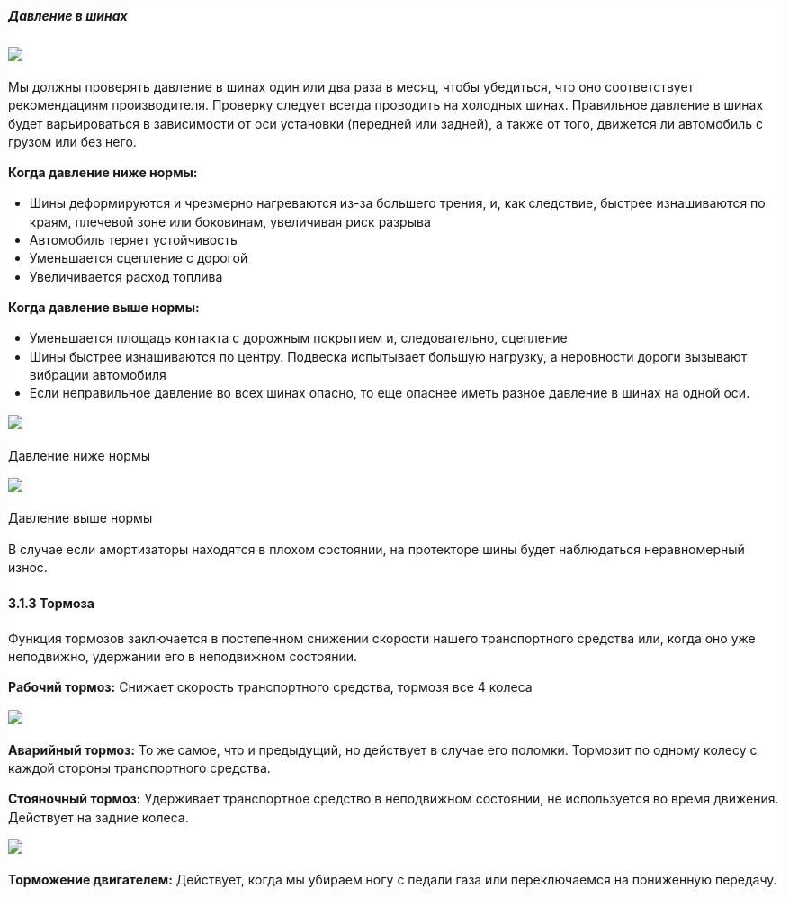##### Давление в шинах

![](https://www.todotest.com/tests/imgs/0232.jpg)

Мы должны проверять давление в шинах один или два раза в месяц, чтобы убедиться, что оно соответствует рекомендациям производителя. Проверку следует всегда проводить на холодных шинах. Правильное давление в шинах будет варьироваться в зависимости от оси установки (передней или задней), а также от того, движется ли автомобиль с грузом или без него.

**Когда давление ниже нормы:**

- Шины деформируются и чрезмерно нагреваются из-за большего трения, и, как следствие, быстрее изнашиваются по краям, плечевой зоне или боковинам, увеличивая риск разрыва
- Автомобиль теряет устойчивость
- Уменьшается сцепление с дорогой
- Увеличивается расход топлива

**Когда давление выше нормы:**

- Уменьшается площадь контакта с дорожным покрытием и, следовательно, сцепление
- Шины быстрее изнашиваются по центру. Подвеска испытывает большую нагрузку, а неровности дороги вызывают вибрации автомобиля
- Если неправильное давление во всех шинах опасно, то еще опаснее иметь разное давление в шинах на одной оси.

![](https://www.todotest.com/tests/imgs/man0121.jpg)

Давление ниже нормы

![](https://www.todotest.com/tests/imgs/man0122.jpg)

Давление выше нормы

В случае если амортизаторы находятся в плохом состоянии, на протекторе шины будет наблюдаться неравномерный износ.

#### 3.1.3 Тормоза

Функция тормозов заключается в постепенном снижении скорости нашего транспортного средства или, когда оно уже неподвижно, удержании его в неподвижном состоянии.

**Рабочий тормоз:** Снижает скорость транспортного средства, тормозя все 4 колеса

![](https://www.todotest.com/tests/imgs/man0123.jpg)

**Аварийный тормоз:** То же самое, что и предыдущий, но действует в случае его поломки. Тормозит по одному колесу с каждой стороны транспортного средства.

**Стояночный тормоз:** Удерживает транспортное средство в неподвижном состоянии, не используется во время движения. Действует на задние колеса.

![](https://www.todotest.com/tests/imgs/man0124.jpg)

**Торможение двигателем:** Действует, когда мы убираем ногу с педали газа или переключаемся на пониженную передачу.
